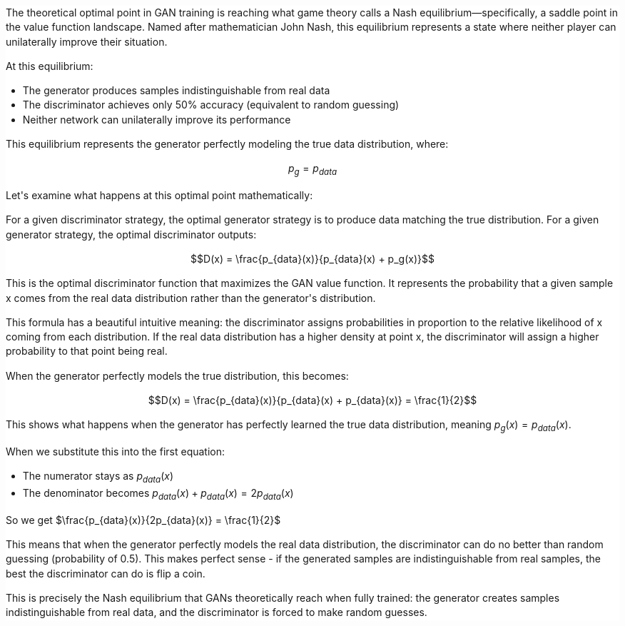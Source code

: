 The theoretical optimal point in GAN training is reaching what game theory calls a Nash equilibrium—specifically, a
saddle point in the value function landscape. Named after mathematician John Nash, this equilibrium represents a state
where neither player can unilaterally improve their situation.

At this equilibrium:

- The generator produces samples indistinguishable from real data
- The discriminator achieves only 50% accuracy (equivalent to random guessing)
- Neither network can unilaterally improve its performance

This equilibrium represents the generator perfectly modeling the true data distribution, where:

$$p_g = p_{data}$$

Let's examine what happens at this optimal point mathematically:

For a given discriminator strategy, the optimal generator strategy is to produce data matching the true distribution.
For a given generator strategy, the optimal discriminator outputs:

$$D(x) = \frac{p_{data}(x)}{p_{data}(x) + p_g(x)}$$

This is the optimal discriminator function that maximizes the GAN value function. It represents the probability that a
given sample x comes from the real data distribution rather than the generator's distribution.

This formula has a beautiful intuitive meaning: the discriminator assigns probabilities in proportion to the relative
likelihood of x coming from each distribution. If the real data distribution has a higher density at point x, the
discriminator will assign a higher probability to that point being real.

When the generator perfectly models the true distribution, this becomes:

$$D(x) = \frac{p_{data}(x)}{p_{data}(x) + p_{data}(x)} = \frac{1}{2}$$

This shows what happens when the generator has perfectly learned the true data distribution, meaning
$p_g(x) = p_{data}(x)$.

When we substitute this into the first equation:

- The numerator stays as $p_{data}(x)$
- The denominator becomes $p_{data}(x) + p_{data}(x) = 2p_{data}(x)$

So we get $\frac{p_{data}(x)}{2p_{data}(x)} = \frac{1}{2}$

This means that when the generator perfectly models the real data distribution, the discriminator can do no better than
random guessing (probability of 0.5). This makes perfect sense - if the generated samples are indistinguishable from
real samples, the best the discriminator can do is flip a coin.

This is precisely the Nash equilibrium that GANs theoretically reach when fully trained: the generator creates samples
indistinguishable from real data, and the discriminator is forced to make random guesses.
